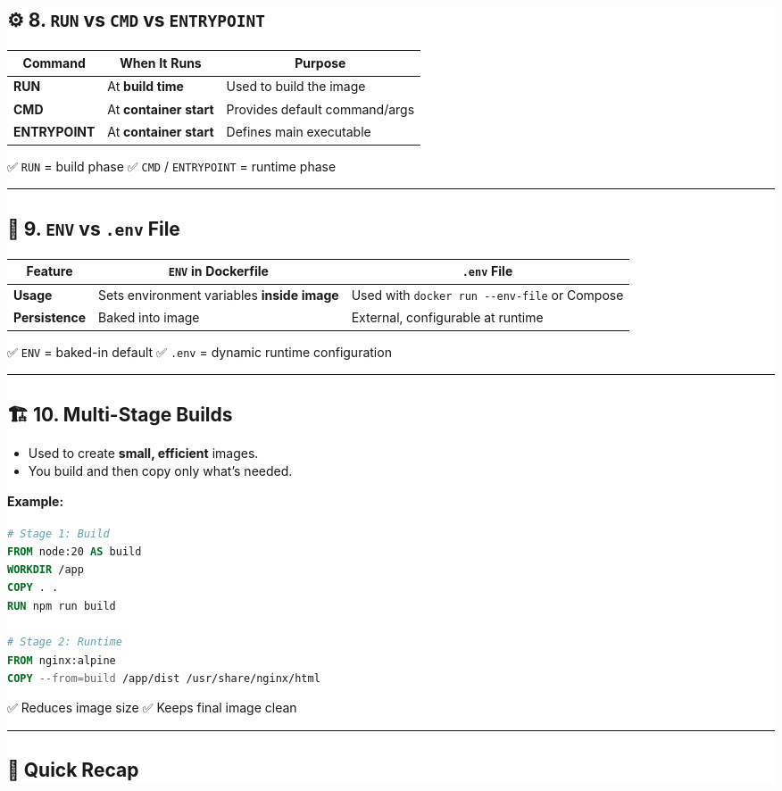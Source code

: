
## ⚙️ 8. `RUN` vs `CMD` vs `ENTRYPOINT`

| Command        | When It Runs           | Purpose                       |
| -------------- | ---------------------- | ----------------------------- |
| **RUN**        | At **build time**      | Used to build the image       |
| **CMD**        | At **container start** | Provides default command/args |
| **ENTRYPOINT** | At **container start** | Defines main executable       |

✅ `RUN` = build phase
✅ `CMD` / `ENTRYPOINT` = runtime phase

---

## 🌱 9. `ENV` vs `.env` File

| Feature         | `ENV` in Dockerfile                         | `.env` File                                  |
| --------------- | ------------------------------------------- | -------------------------------------------- |
| **Usage**       | Sets environment variables **inside image** | Used with `docker run --env-file` or Compose |
| **Persistence** | Baked into image                            | External, configurable at runtime            |

✅ `ENV` = baked-in default
✅ `.env` = dynamic runtime configuration

---

## 🏗️ 10. Multi-Stage Builds

* Used to create **small, efficient** images.
* You build and then copy only what’s needed.

**Example:**

```dockerfile
# Stage 1: Build
FROM node:20 AS build
WORKDIR /app
COPY . .
RUN npm run build

# Stage 2: Runtime
FROM nginx:alpine
COPY --from=build /app/dist /usr/share/nginx/html
```

✅ Reduces image size
✅ Keeps final image clean

---

## 🧠 Quick Recap
